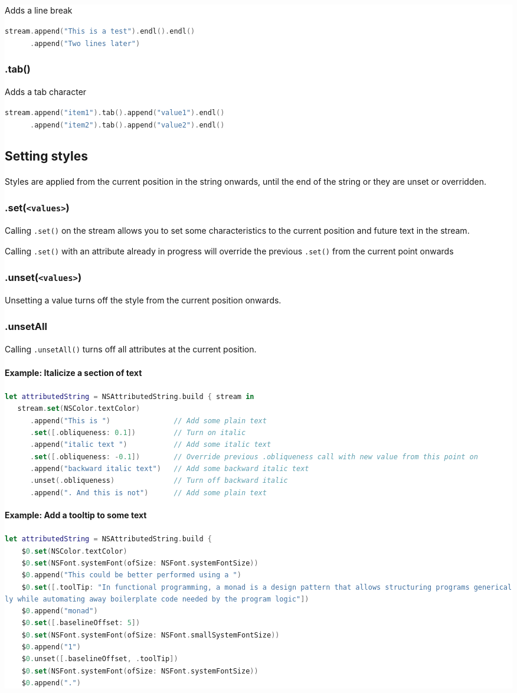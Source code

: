 Adds a line break

```swift
stream.append("This is a test").endl().endl()
      .append("Two lines later")
```

### .tab()

Adds a tab character

```swift
stream.append("item1").tab().append("value1").endl()
      .append("item2").tab().append("value2").endl()
```

## Setting styles

Styles are applied from the current position in the string onwards, until the end of the string or they are unset or overridden.

### .set(`<values>`)

Calling `.set()` on the stream allows you to set some characteristics to the current position and future text in the stream.

Calling `.set()` with an attribute already in progress will override the previous `.set()` from the current point onwards

### .unset(`<values>`)

Unsetting a value turns off the style from the current position onwards.

### .unsetAll
Calling `.unsetAll()` turns off all attributes at the current position.

#### Example: Italicize a section of text

```swift
let attributedString = NSAttributedString.build { stream in
   stream.set(NSColor.textColor)
      .append("This is ")               // Add some plain text
      .set([.obliqueness: 0.1])         // Turn on italic
      .append("italic text ")           // Add some italic text
      .set([.obliqueness: -0.1])        // Override previous .obliqueness call with new value from this point on
      .append("backward italic text")   // Add some backward italic text
      .unset(.obliqueness)              // Turn off backward italic
      .append(". And this is not")      // Add some plain text
```

#### Example: Add a tooltip to some text

```swift
let attributedString = NSAttributedString.build { 
    $0.set(NSColor.textColor)
    $0.set(NSFont.systemFont(ofSize: NSFont.systemFontSize))
    $0.append("This could be better performed using a ")
    $0.set([.toolTip: "In functional programming, a monad is a design pattern that allows structuring programs generically while automating away boilerplate code needed by the program logic"])
    $0.append("monad")
    $0.set([.baselineOffset: 5])
    $0.set(NSFont.systemFont(ofSize: NSFont.smallSystemFontSize))
    $0.append("1")
    $0.unset([.baselineOffset, .toolTip])
    $0.set(NSFont.systemFont(ofSize: NSFont.systemFontSize))
    $0.append(".")
```